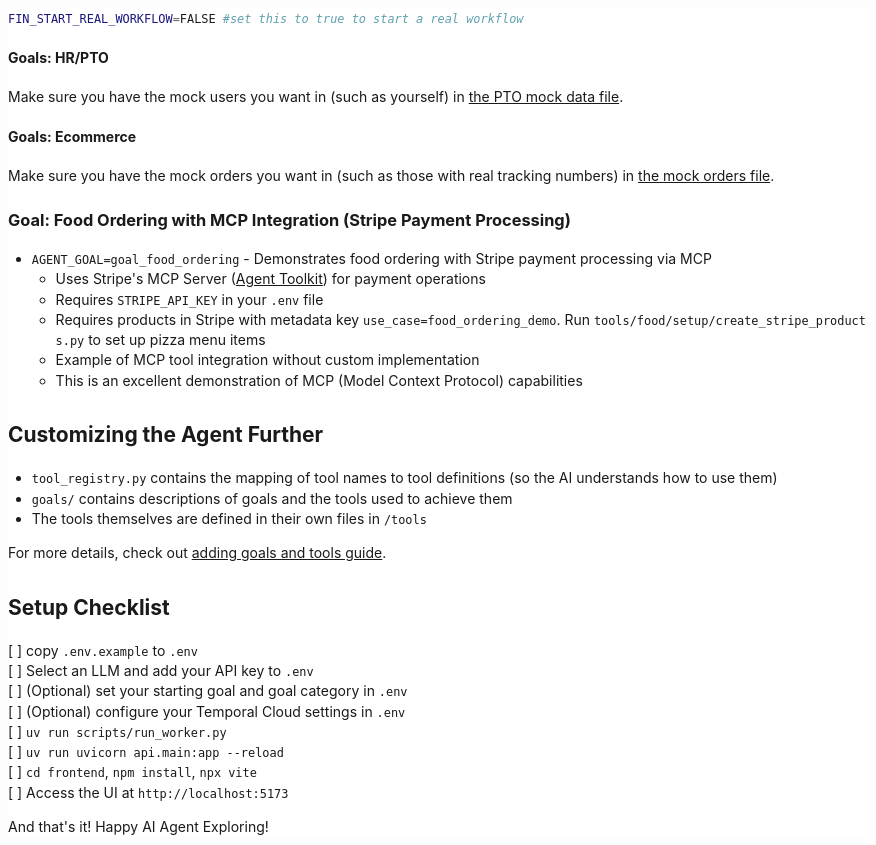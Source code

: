 ```bash
FIN_START_REAL_WORKFLOW=FALSE #set this to true to start a real workflow
```

#### Goals: HR/PTO
Make sure you have the mock users you want in (such as yourself) in [the PTO mock data file](./tools/data/employee_pto_data.json).

#### Goals: Ecommerce
Make sure you have the mock orders you want in (such as those with real tracking numbers) in [the mock orders file](./tools/data/customer_order_data.json).

### Goal: Food Ordering with MCP Integration (Stripe Payment Processing)
- `AGENT_GOAL=goal_food_ordering` - Demonstrates food ordering with Stripe payment processing via MCP
    - Uses Stripe's MCP Server ([Agent Toolkit](https://github.com/stripe/agent-toolkit/tree/main/modelcontextprotocol)) for payment operations
    - Requires `STRIPE_API_KEY` in your `.env` file
    - Requires products in Stripe with metadata key `use_case=food_ordering_demo`. Run `tools/food/setup/create_stripe_products.py` to set up pizza menu items
    - Example of MCP tool integration without custom implementation
    - This is an excellent demonstration of MCP (Model Context Protocol) capabilities


## Customizing the Agent Further
- `tool_registry.py` contains the mapping of tool names to tool definitions (so the AI understands how to use them)
- `goals/` contains descriptions of goals and the tools used to achieve them
- The tools themselves are defined in their own files in `/tools`

For more details, check out [adding goals and tools guide](./adding-goals-and-tools.md).

## Setup Checklist
[  ] copy `.env.example` to `.env` <br />
[  ] Select an LLM and add your API key to `.env` <br />
[  ] (Optional) set your starting goal and goal category in  `.env` <br />
[  ] (Optional) configure your Temporal Cloud settings in  `.env` <br />
[  ] `uv run scripts/run_worker.py` <br />
[  ] `uv run uvicorn api.main:app --reload` <br />
[  ] `cd frontend`, `npm install`, `npx vite` <br />
[ ] Access the UI at `http://localhost:5173` <br />

And that's it! Happy AI Agent Exploring!
